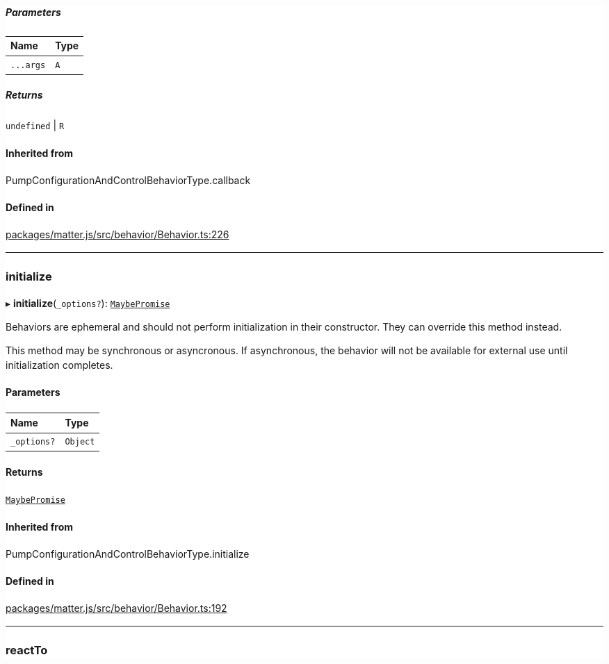 ##### Parameters

| Name | Type |
| :------ | :------ |
| `...args` | `A` |

##### Returns

`undefined` \| `R`

#### Inherited from

PumpConfigurationAndControlBehaviorType.callback

#### Defined in

[packages/matter.js/src/behavior/Behavior.ts:226](https://github.com/project-chip/matter.js/blob/2d9f2165d2672864fda3496a6d0d5f93597f82c6/packages/matter.js/src/behavior/Behavior.ts#L226)

___

### initialize

▸ **initialize**(`_options?`): [`MaybePromise`](../modules/util_export.md#maybepromise)

Behaviors are ephemeral and should not perform initialization in their constructor.  They can override this
method instead.

This method may be synchronous or asyncronous.  If asynchronous, the behavior will not be available for external
use until initialization completes.

#### Parameters

| Name | Type |
| :------ | :------ |
| `_options?` | `Object` |

#### Returns

[`MaybePromise`](../modules/util_export.md#maybepromise)

#### Inherited from

PumpConfigurationAndControlBehaviorType.initialize

#### Defined in

[packages/matter.js/src/behavior/Behavior.ts:192](https://github.com/project-chip/matter.js/blob/2d9f2165d2672864fda3496a6d0d5f93597f82c6/packages/matter.js/src/behavior/Behavior.ts#L192)

___

### reactTo
